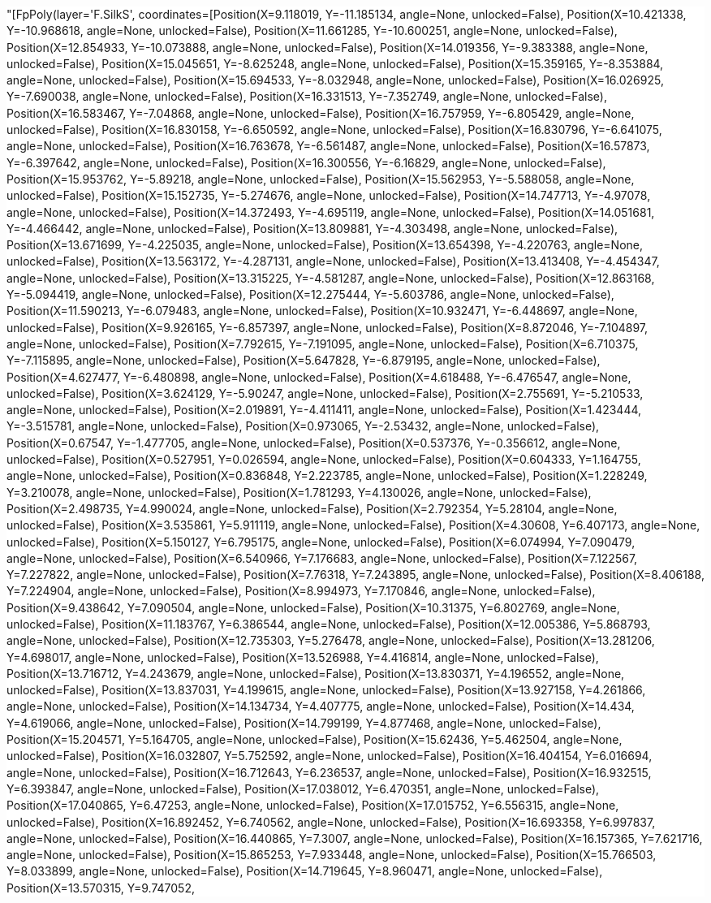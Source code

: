 "[FpPoly(layer='F.SilkS', coordinates=[Position(X=9.118019, Y=-11.185134, angle=None, unlocked=False), Position(X=10.421338, Y=-10.968618, angle=None, unlocked=False), Position(X=11.661285, Y=-10.600251, angle=None, unlocked=False), Position(X=12.854933, Y=-10.073888, angle=None, unlocked=False), Position(X=14.019356, Y=-9.383388, angle=None, unlocked=False), Position(X=15.045651, Y=-8.625248, angle=None, unlocked=False), Position(X=15.359165, Y=-8.353884, angle=None, unlocked=False), Position(X=15.694533, Y=-8.032948, angle=None, unlocked=False), Position(X=16.026925, Y=-7.690038, angle=None, unlocked=False), Position(X=16.331513, Y=-7.352749, angle=None, unlocked=False), Position(X=16.583467, Y=-7.04868, angle=None, unlocked=False), Position(X=16.757959, Y=-6.805429, angle=None, unlocked=False), Position(X=16.830158, Y=-6.650592, angle=None, unlocked=False), Position(X=16.830796, Y=-6.641075, angle=None, unlocked=False), Position(X=16.763678, Y=-6.561487, angle=None, unlocked=False), Position(X=16.57873, Y=-6.397642, angle=None, unlocked=False), Position(X=16.300556, Y=-6.16829, angle=None, unlocked=False), Position(X=15.953762, Y=-5.89218, angle=None, unlocked=False), Position(X=15.562953, Y=-5.588058, angle=None, unlocked=False), Position(X=15.152735, Y=-5.274676, angle=None, unlocked=False), Position(X=14.747713, Y=-4.97078, angle=None, unlocked=False), Position(X=14.372493, Y=-4.695119, angle=None, unlocked=False), Position(X=14.051681, Y=-4.466442, angle=None, unlocked=False), Position(X=13.809881, Y=-4.303498, angle=None, unlocked=False), Position(X=13.671699, Y=-4.225035, angle=None, unlocked=False), Position(X=13.654398, Y=-4.220763, angle=None, unlocked=False), Position(X=13.563172, Y=-4.287131, angle=None, unlocked=False), Position(X=13.413408, Y=-4.454347, angle=None, unlocked=False), Position(X=13.315225, Y=-4.581287, angle=None, unlocked=False), Position(X=12.863168, Y=-5.094419, angle=None, unlocked=False), Position(X=12.275444, Y=-5.603786, angle=None, unlocked=False), Position(X=11.590213, Y=-6.079483, angle=None, unlocked=False), Position(X=10.932471, Y=-6.448697, angle=None, unlocked=False), Position(X=9.926165, Y=-6.857397, angle=None, unlocked=False), Position(X=8.872046, Y=-7.104897, angle=None, unlocked=False), Position(X=7.792615, Y=-7.191095, angle=None, unlocked=False), Position(X=6.710375, Y=-7.115895, angle=None, unlocked=False), Position(X=5.647828, Y=-6.879195, angle=None, unlocked=False), Position(X=4.627477, Y=-6.480898, angle=None, unlocked=False), Position(X=4.618488, Y=-6.476547, angle=None, unlocked=False), Position(X=3.624129, Y=-5.90247, angle=None, unlocked=False), Position(X=2.755691, Y=-5.210533, angle=None, unlocked=False), Position(X=2.019891, Y=-4.411411, angle=None, unlocked=False), Position(X=1.423444, Y=-3.515781, angle=None, unlocked=False), Position(X=0.973065, Y=-2.53432, angle=None, unlocked=False), Position(X=0.67547, Y=-1.477705, angle=None, unlocked=False), Position(X=0.537376, Y=-0.356612, angle=None, unlocked=False), Position(X=0.527951, Y=0.026594, angle=None, unlocked=False), Position(X=0.604333, Y=1.164755, angle=None, unlocked=False), Position(X=0.836848, Y=2.223785, angle=None, unlocked=False), Position(X=1.228249, Y=3.210078, angle=None, unlocked=False), Position(X=1.781293, Y=4.130026, angle=None, unlocked=False), Position(X=2.498735, Y=4.990024, angle=None, unlocked=False), Position(X=2.792354, Y=5.28104, angle=None, unlocked=False), Position(X=3.535861, Y=5.911119, angle=None, unlocked=False), Position(X=4.30608, Y=6.407173, angle=None, unlocked=False), Position(X=5.150127, Y=6.795175, angle=None, unlocked=False), Position(X=6.074994, Y=7.090479, angle=None, unlocked=False), Position(X=6.540966, Y=7.176683, angle=None, unlocked=False), Position(X=7.122567, Y=7.227822, angle=None, unlocked=False), Position(X=7.76318, Y=7.243895, angle=None, unlocked=False), Position(X=8.406188, Y=7.224904, angle=None, unlocked=False), Position(X=8.994973, Y=7.170846, angle=None, unlocked=False), Position(X=9.438642, Y=7.090504, angle=None, unlocked=False), Position(X=10.31375, Y=6.802769, angle=None, unlocked=False), Position(X=11.183767, Y=6.386544, angle=None, unlocked=False), Position(X=12.005386, Y=5.868793, angle=None, unlocked=False), Position(X=12.735303, Y=5.276478, angle=None, unlocked=False), Position(X=13.281206, Y=4.698017, angle=None, unlocked=False), Position(X=13.526988, Y=4.416814, angle=None, unlocked=False), Position(X=13.716712, Y=4.243679, angle=None, unlocked=False), Position(X=13.830371, Y=4.196552, angle=None, unlocked=False), Position(X=13.837031, Y=4.199615, angle=None, unlocked=False), Position(X=13.927158, Y=4.261866, angle=None, unlocked=False), Position(X=14.134734, Y=4.407775, angle=None, unlocked=False), Position(X=14.434, Y=4.619066, angle=None, unlocked=False), Position(X=14.799199, Y=4.877468, angle=None, unlocked=False), Position(X=15.204571, Y=5.164705, angle=None, unlocked=False), Position(X=15.62436, Y=5.462504, angle=None, unlocked=False), Position(X=16.032807, Y=5.752592, angle=None, unlocked=False), Position(X=16.404154, Y=6.016694, angle=None, unlocked=False), Position(X=16.712643, Y=6.236537, angle=None, unlocked=False), Position(X=16.932515, Y=6.393847, angle=None, unlocked=False), Position(X=17.038012, Y=6.470351, angle=None, unlocked=False), Position(X=17.040865, Y=6.47253, angle=None, unlocked=False), Position(X=17.015752, Y=6.556315, angle=None, unlocked=False), Position(X=16.892452, Y=6.740562, angle=None, unlocked=False), Position(X=16.693358, Y=6.997837, angle=None, unlocked=False), Position(X=16.440865, Y=7.3007, angle=None, unlocked=False), Position(X=16.157365, Y=7.621716, angle=None, unlocked=False), Position(X=15.865253, Y=7.933448, angle=None, unlocked=False), Position(X=15.766503, Y=8.033899, angle=None, unlocked=False), Position(X=14.719645, Y=8.960471, angle=None, unlocked=False), Position(X=13.570315, Y=9.747052,
